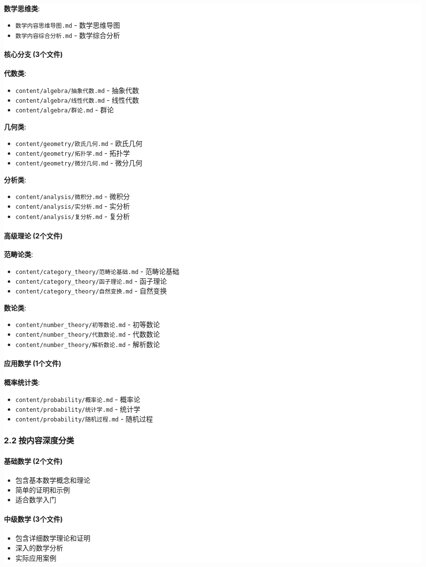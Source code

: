 **数学思维类**:

- `数学内容思维导图.md` - 数学思维导图
- `数学内容综合分析.md` - 数学综合分析

#### 核心分支 (3个文件)

**代数类**:

- `content/algebra/抽象代数.md` - 抽象代数
- `content/algebra/线性代数.md` - 线性代数
- `content/algebra/群论.md` - 群论

**几何类**:

- `content/geometry/欧氏几何.md` - 欧氏几何
- `content/geometry/拓扑学.md` - 拓扑学
- `content/geometry/微分几何.md` - 微分几何

**分析类**:

- `content/analysis/微积分.md` - 微积分
- `content/analysis/实分析.md` - 实分析
- `content/analysis/复分析.md` - 复分析

#### 高级理论 (2个文件)

**范畴论类**:

- `content/category_theory/范畴论基础.md` - 范畴论基础
- `content/category_theory/函子理论.md` - 函子理论
- `content/category_theory/自然变换.md` - 自然变换

**数论类**:

- `content/number_theory/初等数论.md` - 初等数论
- `content/number_theory/代数数论.md` - 代数数论
- `content/number_theory/解析数论.md` - 解析数论

#### 应用数学 (1个文件)

**概率统计类**:

- `content/probability/概率论.md` - 概率论
- `content/probability/统计学.md` - 统计学
- `content/probability/随机过程.md` - 随机过程

### 2.2 按内容深度分类

#### 基础数学 (2个文件)

- 包含基本数学概念和理论
- 简单的证明和示例
- 适合数学入门

#### 中级数学 (3个文件)

- 包含详细数学理论和证明
- 深入的数学分析
- 实际应用案例
